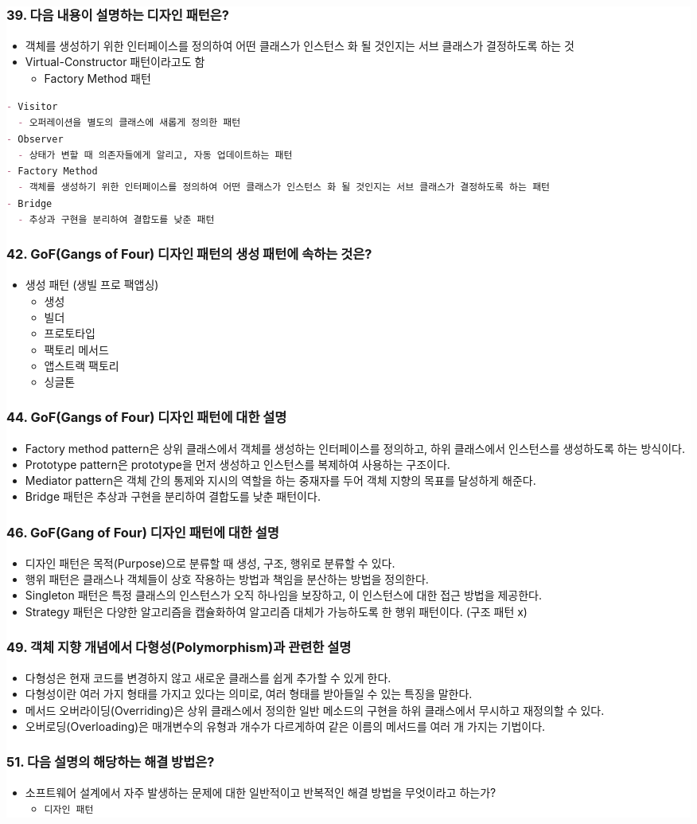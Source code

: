 ### 39. 다음 내용이 설명하는 디자인 패턴은?

- 객체를 생성하기 위한 인터페이스를 정의하여 어떤 클래스가 인스턴스 화 될 것인지는 서브 클래스가 결정하도록 하는 것
- Virtual-Constructor 패턴이라고도 함
  - Factory Method 패턴

```markdown
- Visitor
  - 오퍼레이션을 별도의 클래스에 새롭게 정의한 패턴
- Observer
  - 상태가 변할 때 의존자들에게 알리고, 자동 업데이트하는 패턴
- Factory Method
  - 객체를 생성하기 위한 인터페이스를 정의하여 어떤 클래스가 인스턴스 화 될 것인지는 서브 클래스가 결정하도록 하는 패턴
- Bridge
  - 추상과 구현을 분리하여 결합도를 낮춘 패턴
```

### 42. GoF(Gangs of Four) 디자인 패턴의 생성 패턴에 속하는 것은?

- 생성 패턴 (생빌 프로 팩앱싱)
  - 생성
  - 빌더
  - 프로토타입
  - 팩토리 메서드
  - 앱스트랙 팩토리
  - 싱글톤

### 44. GoF(Gangs of Four) 디자인 패턴에 대한 설명

- Factory method pattern은 상위 클래스에서 객체를 생성하는 인터페이스를 정의하고, 하위 클래스에서 인스턴스를 생성하도록 하는 방식이다.
- Prototype pattern은 prototype을 먼저 생성하고 인스턴스를 복제하여 사용하는 구조이다.
- Mediator pattern은 객체 간의 통제와 지시의 역할을 하는 중재자를 두어 객체 지향의 목표를 달성하게 해준다.
- Bridge 패턴은 추상과 구현을 분리하여 결합도를 낮춘 패턴이다.

### 46. GoF(Gang of Four) 디자인 패턴에 대한 설명

- 디자인 패턴은 목적(Purpose)으로 분류할 때 생성, 구조, 행위로 분류할 수 있다.
- 행위 패턴은 클래스나 객체들이 상호 작용하는 방법과 책임을 분산하는 방법을 정의한다.
- Singleton 패턴은 특정 클래스의 인스턴스가 오직 하나임을 보장하고, 이 인스턴스에 대한 접근 방법을 제공한다.
- Strategy 패턴은 다양한 알고리즘을 캡슐화하여 알고리즘 대체가 가능하도록 한 행위 패턴이다. (구조 패턴 x)

### 49. 객체 지향 개념에서 다형성(Polymorphism)과 관련한 설명

- 다형성은 현재 코드를 변경하지 않고 새로운 클래스를 쉽게 추가할 수 있게 한다.
- 다형성이란 여러 가지 형태를 가지고 있다는 의미로, 여러 형태를 받아들일 수 있는 특징을 말한다.
- 메서드 오버라이딩(Overriding)은 상위 클래스에서 정의한 일반 메소드의 구현을 하위 클래스에서 무시하고 재정의할 수 있다.
- 오버로딩(Overloading)은 매개변수의 유형과 개수가 다르게하여 같은 이름의 메서드를 여러 개 가지는 기법이다.

### 51. 다음 설명의 해당하는 해결 방법은?

- 소프트웨어 설계에서 자주 발생하는 문제에 대한 일반적이고 반복적인 해결 방법을 무엇이라고 하는가?
  - `디자인 패턴`
